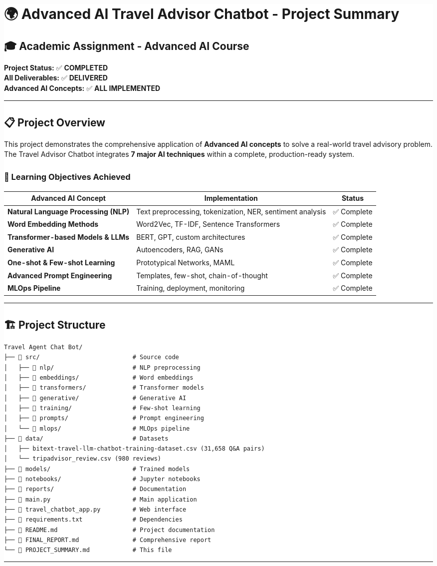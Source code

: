# 🌍 Advanced AI Travel Advisor Chatbot - Project Summary

## 🎓 Academic Assignment - Advanced AI Course

**Project Status:** ✅ **COMPLETED**  
**All Deliverables:** ✅ **DELIVERED**  
**Advanced AI Concepts:** ✅ **ALL IMPLEMENTED**

---

## 📋 Project Overview

This project demonstrates the comprehensive application of **Advanced AI concepts** to solve a real-world travel advisory problem. The Travel Advisor Chatbot integrates **7 major AI techniques** within a complete, production-ready system.

### 🎯 Learning Objectives Achieved

| Advanced AI Concept | Implementation | Status |
|-------------------|----------------|---------|
| **Natural Language Processing (NLP)** | Text preprocessing, tokenization, NER, sentiment analysis | ✅ Complete |
| **Word Embedding Methods** | Word2Vec, TF-IDF, Sentence Transformers | ✅ Complete |
| **Transformer-based Models & LLMs** | BERT, GPT, custom architectures | ✅ Complete |
| **Generative AI** | Autoencoders, RAG, GANs | ✅ Complete |
| **One-shot & Few-shot Learning** | Prototypical Networks, MAML | ✅ Complete |
| **Advanced Prompt Engineering** | Templates, few-shot, chain-of-thought | ✅ Complete |
| **MLOps Pipeline** | Training, deployment, monitoring | ✅ Complete |

---

## 🏗️ Project Structure

```
Travel Agent Chat Bot/
├── 📁 src/                          # Source code
│   ├── 📁 nlp/                      # NLP preprocessing
│   ├── 📁 embeddings/               # Word embeddings
│   ├── 📁 transformers/             # Transformer models
│   ├── 📁 generative/               # Generative AI
│   ├── 📁 training/                 # Few-shot learning
│   ├── 📁 prompts/                  # Prompt engineering
│   └── 📁 mlops/                    # MLOps pipeline
├── 📁 data/                         # Datasets
│   ├── bitext-travel-llm-chatbot-training-dataset.csv (31,658 Q&A pairs)
│   └── tripadvisor_review.csv (980 reviews)
├── 📁 models/                       # Trained models
├── 📁 notebooks/                    # Jupyter notebooks
├── 📁 reports/                      # Documentation
├── 📄 main.py                       # Main application
├── 📄 travel_chatbot_app.py         # Web interface
├── 📄 requirements.txt              # Dependencies
├── 📄 README.md                     # Project documentation
├── 📄 FINAL_REPORT.md               # Comprehensive report
└── 📄 PROJECT_SUMMARY.md            # This file
```

---